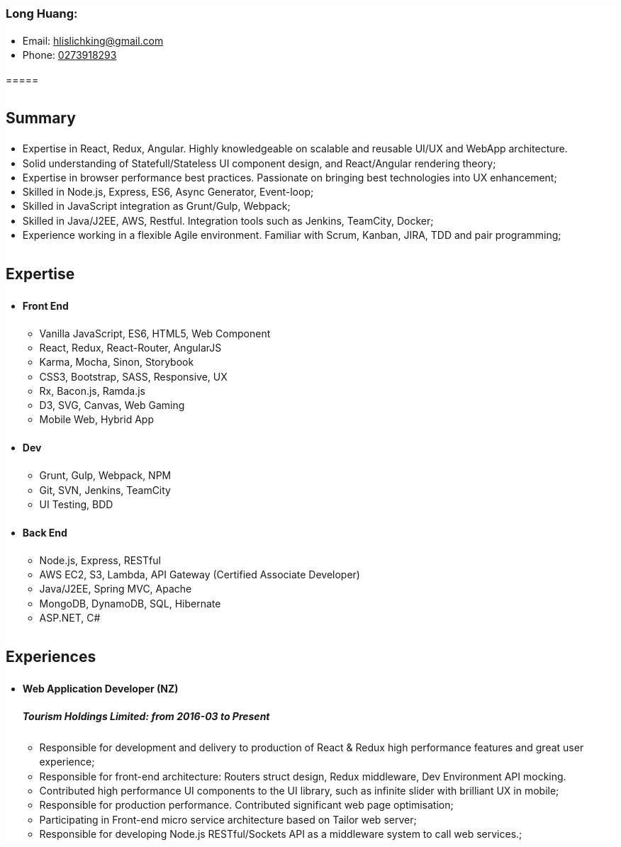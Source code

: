 
### Long Huang:
* Email: [hlislichking@gmail.com](hlislichking@gmail.com)
* Phone: [0273918293](0273918293)

=====
## Summary

* Expertise in React, Redux, Angular. Highly knowledgeable on scalable and reusable UI/UX and WebApp architecture. 
* Solid understanding of Statefull/Stateless UI component design, and React/Angular rendering theory;
* Expertise in browser performance best practices. Passionate on bringing best technologies into UX enhancement;
* Skilled in Node.js, Express, ES6, Async Generator, Event-loop; 
* Skilled in JavaScript integration as Grunt/Gulp, Webpack;
* Skilled in Java/J2EE, AWS, Restful. Integration tools such as Jenkins, TeamCity, Docker;
* Experience working in a flexible Agile environment. Familiar with Scrum, Kanban, JIRA, TDD and pair programming;

## Expertise

* #### Front End
    * Vanilla JavaScript, ES6, HTML5, Web Component
    * React, Redux, React-Router, AngularJS
    * Karma, Mocha, Sinon, Storybook
    * CSS3, Bootstrap, SASS, Responsive, UX
    * Rx, Bacon.js, Ramda.js
    * D3, SVG, Canvas, Web Gaming
    * Mobile Web, Hybrid App

* #### Dev
    * Grunt, Gulp, Webpack, NPM
    * Git, SVN, Jenkins, TeamCity
    * UI Testing, BDD

* #### Back End
    * Node.js, Express, RESTful
    * AWS EC2, S3, Lambda, API Gateway (Certified Associate Developer)
    * Java/J2EE, Spring MVC, Apache
    * MongoDB, DynamoDB, SQL, Hibernate
    * ASP.NET, C#

## Experiences

* #### Web Application Developer (NZ)
  ##### Tourism Holdings Limited: from 2016-03 to Present
    * Responsible for development and delivery to production of React & Redux high performance features and great user experience;
    * Responsible for front-end architecture: Routers struct design, Redux middleware, Dev Environment API mocking.
    * Contributed high performance UI components to the UI library, such as infinite slider with brilliant UX in mobile;
    * Responsible for production performance. Contributed significant web page optimisation;
    * Participating in Front-end micro service architecture based on Tailor web server;
    * Responsible for developing Node.js RESTful/Sockets API as a middleware system to call web services.;
